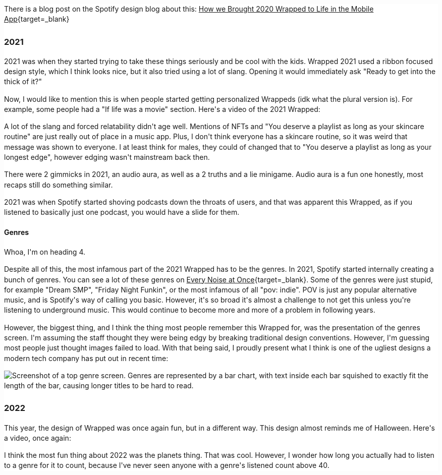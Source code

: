There is a blog post on the Spotify design blog about this: [How we Brought 2020 Wrapped to Life in the Mobile App](https://spotify.design/article/how-we-brought-2020-wrapped-to-life-in-the-mobile-app){target=_blank}

### 2021

2021 was when they started trying to take these things seriously and be cool with the kids. Wrapped 2021 used a ribbon focused design style, which I think looks nice, but it also tried using a lot of slang. Opening it would immediately ask "Ready to get into the thick of it?"

Now, I would like to mention this is when people started getting personalized Wrappeds (idk what the plural version is). For example, some people had a "If life was a movie" section. Here's a video of the 2021 Wrapped:

<iframe src="//www.youtube.com/embed/eXPbNWKWEsQ" frameborder="0" allowfullscreen></iframe>

A lot of the slang and forced relatability didn't age well. Mentions of NFTs and "You deserve a playlist as long as your skincare routine" are just really out of place in a music app. Plus, I don't think everyone has a skincare routine, so it was weird that message was shown to everyone. I at least think for males, they could of changed that to "You deserve a playlist as long as your longest edge", however edging wasn't mainstream back then.

There were 2 gimmicks in 2021, an audio aura, as well as a 2 truths and a lie minigame. Audio aura is a fun one honestly, most recaps still do something similar.

2021 was when Spotify started shoving podcasts down the throats of users, and that was apparent this Wrapped, as if you listened to basically just one podcast, you would have a slide for them.

#### Genres

Whoa, I'm on heading 4.

Despite all of this, the most infamous part of the 2021 Wrapped has to be the genres. In 2021, Spotify started internally creating a bunch of genres. You can see a lot of these genres on [Every Noise at Once](https://everynoise.com){target=_blank}. Some of the genres were just stupid, for example "Dream SMP", "Friday Night Funkin", or the most infamous of all "pov: indie". POV is just any popular alternative music, and is Spotify's way of calling you basic. However, it's so broad it's almost a challenge to not get this unless you're listening to underground music. This would continue to become more and more of a problem in following years.

However, the biggest thing, and I think the thing most people remember this Wrapped for, was the presentation of the genres screen. I'm assuming the staff thought they were being edgy by breaking traditional design conventions. However, I'm guessing most people just thought images failed to load. With that being said, I proudly present what I think is one of the ugliest designs a modern tech company has put out in recent time:

![Screenshot of a top genre screen. Genres are represented by a bar chart, with text inside each bar squished to exactly fit the length of the bar, causing longer titles to be hard to read.](https://i.imgur.com/PYvFH9z.png)

### 2022

This year, the design of Wrapped was once again fun, but in a different way. This design almost reminds me of Halloween. Here's a video, once again:

<iframe src="//www.youtube.com/embed/Ca1etgVvyjg" frameborder="0" allowfullscreen></iframe>

I think the most fun thing about 2022 was the planets thing. That was cool. However, I wonder how long you actually had to listen to a genre for it to count, because I've never seen anyone with a genre's listened count above 40.
